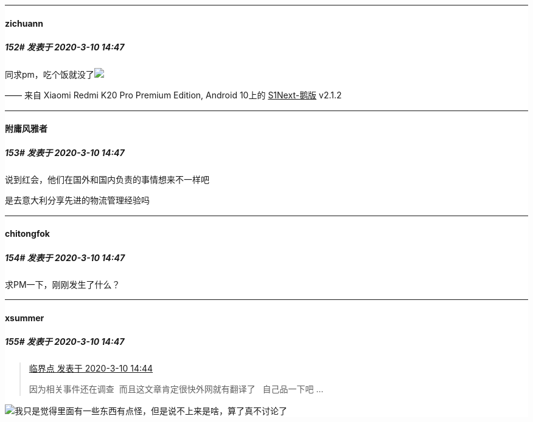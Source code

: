 

*****

####  zichuann  
##### 152#       发表于 2020-3-10 14:47




同求pm，吃个饭就没了<img src="https://static.saraba1st.com/image/smiley/face2017/002.png" referrerpolicy="no-referrer">

—— 来自 Xiaomi Redmi K20 Pro Premium Edition, Android 10上的 [S1Next-鹅版](https://github.com/ykrank/S1-Next/releases) v2.1.2







*****

####  附庸风雅者  
##### 153#       发表于 2020-3-10 14:47




说到红会，他们在国外和国内负责的事情想来不一样吧

是去意大利分享先进的物流管理经验吗







*****

####  chitongfok  
##### 154#       发表于 2020-3-10 14:47




求PM一下，刚刚发生了什么？







*****

####  xsummer  
##### 155#       发表于 2020-3-10 14:47



<blockquote><a href="httphttps://bbs.saraba1st.com/2b/forum.php?mod=redirect&amp;goto=findpost&amp;pid=46681042&amp;ptid=1918099" target="_blank">临界点 发表于 2020-3-10 14:44</a>

因为相关事件还在调查  而且这文章肯定很快外网就有翻译了   自己品一下吧 ...</blockquote>
<img src="https://static.saraba1st.com/image/smiley/face2017/091.png" referrerpolicy="no-referrer">我只是觉得里面有一些东西有点怪，但是说不上来是啥，算了真不讨论了
